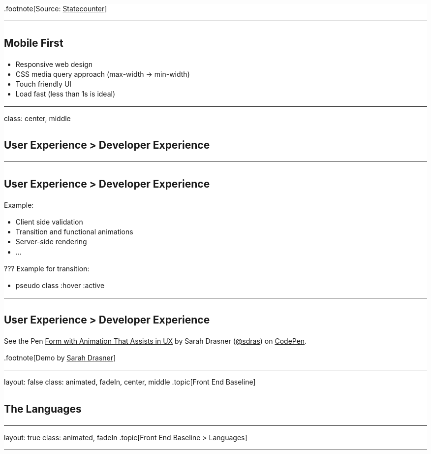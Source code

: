 .footnote[Source: [Statecounter](http://gs.statcounter.com/#all-comparison-ww-monthly-201412-201612)]

---

## Mobile First

- Responsive web design
- CSS media query approach (max-width -> min-width)
- Touch friendly UI
- Load fast (less than 1s is ideal)

---
class: center, middle
## User Experience > Developer Experience

---

## User Experience > Developer Experience

Example:

- Client side validation
- Transition and functional animations
- Server-side rendering
- ...

???
Example for transition:
- pseudo class :hover :active

---
## User Experience > Developer Experience

<p data-height="489" data-theme-id="0" data-slug-hash="LEorev" data-default-tab="result" data-user="sdras" data-embed-version="2" data-pen-title="Form with Animation That Assists in UX" class="codepen">See the Pen <a href="http://codepen.io/sdras/pen/LEorev/">Form with Animation That Assists in UX</a> by Sarah Drasner (<a href="http://codepen.io/sdras">@sdras</a>) on <a href="http://codepen.io">CodePen</a>.</p>

.footnote[Demo by [Sarah Drasner](http://codepen.io/sdras)]

---
layout: false
class: animated, fadeIn, center, middle
.topic[Front End Baseline]

## The Languages

---
layout: true
class: animated, fadeIn
.topic[Front End Baseline > Languages]

---